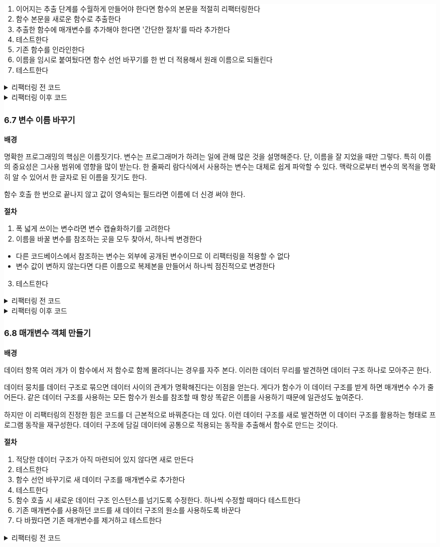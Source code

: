 1. 이어지는 추출 단계를 수월하게 만들어야 한다면 함수의 본문을 적절히 리팩터링한다
2. 함수 본문을 새로운 함수로 추출한다
3. 추출한 함수에 매개변수를 추가해야 한다면 '간단한 절차'를 따라 추가한다
4. 테스트한다
5. 기존 함수를 인라인한다
6. 이름을 임시로 붙여뒀다면 함수 선언 바꾸기를 한 번 더 적용해서 원래 이름으로 되돌린다
7. 테스트한다

<details><summary>리팩터링 전 코드</summary></details>

<details><summary>리팩터링 이후 코드</summary></details>

### 6.7 변수 이름 바꾸기

**배경**

명확한 프로그래밍의 핵심은 이름짓기다. 변수는 프로그래머가 하려는 일에 관해 많은 것을 설명해준다. 단, 이름을 잘 지었을 때만 그렇다. 특히 이름의 중요성은 그사용 범위에 영향을 많이 받는다. 한 줄짜리 람다식에서 사용하는 변수는 대체로 쉽게 파악할 수 있다. 맥락으로부터 변수의 목적을 명확히 알 수 있어서 한 글자로 된 이름을 짓기도 한다.

함수 호출 한 번으로 끝나지 않고 값이 영속되는 필드라면 이름에 더 신경 써야 한다.

**절차**

1. 폭 넓게 쓰이는 변수라면 변수 캡슐화하기를 고려한다
2. 이름을 바꿀 변수를 참조하는 곳을 모두 찾아서, 하나씩 변경한다

- 다른 코드베이스에서 참조하는 변수는 외부에 공개된 변수이므로 이 리팩터링을 적용할 수 없다
- 변수 값이 변하지 않는다면 다른 이름으로 복제본을 만들어서 하나씩 점진적으로 변경한다

3. 테스트한다

<details><summary>리팩터링 전 코드</summary></details>

<details><summary>리팩터링 이후 코드</summary></details>

### 6.8 매개변수 객체 만들기

**배경**

데이터 항목 여러 개가 이 함수에서 저 함수로 함께 몰려다니는 경우를 자주 본다. 이러한 데이터 무리를 발견하면 데이터 구조 하나로 모아주곤 한다.

데이터 뭉치를 데이터 구조로 묶으면 데이터 사이의 관계가 명확해진다는 이점을 얻는다. 게다가 함수가 이 데이터 구조를 받게 하면 매개변수 수가 줄어든다. 같은 데이터 구조를 사용하는 모든 함수가 원소를 참조할 때 항상 똑같은 이름을 사용하기 때문에 일관성도 높여준다.

하지만 이 리팩터링의 진정한 힘은 코드를 더 근본적으로 바꿔준다는 데 있다. 이런 데이터 구조를 새로 발견하면 이 데이터 구조를 활용하는 형태로 프로그램 동작을 재구성한다. 데이터 구조에 담길 데이터에 공통으로 적용되는 동작을 추출해서 함수로 만드는 것이다.

**절차**

1. 적당한 데이터 구조가 아직 마련되어 있지 않다면 새로 만든다
2. 테스트한다
3. 함수 선언 바꾸기로 새 데이터 구조를 매개변수로 추가한다
4. 테스트한다
5. 함수 호출 시 새로운 데이터 구조 인스턴스를 넘기도록 수정한다. 하나씩 수정할 때마다 테스트한다
6. 기존 매개변수를 사용하던 코드를 새 데이터 구조의 원소를 사용하도록 바꾼다
7. 다 바꿨다면 기존 매개변수를 제거하고 테스트한다

<details><summary>리팩터링 전 코드</summary></details>
